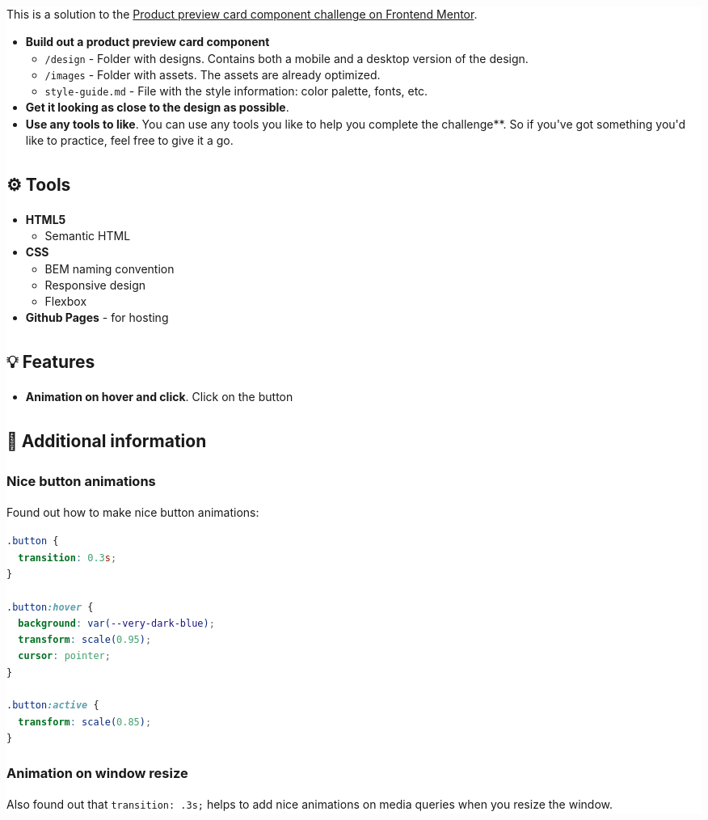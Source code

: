 This is a solution to the [Product preview card component challenge on Frontend Mentor](https://www.frontendmentor.io/challenges/product-preview-card-component-GO7UmttRfa).

* **Build out a product preview card component**
  * `/design` - Folder with  designs. Contains both a mobile and a desktop version of the design. 
  * `/images` - Folder with assets. The assets are already optimized.
  * `style-guide.md` - File with the style information: color palette, fonts, etc.
* **Get it looking as close to the design as possible**. 
* **Use any tools to like**. You can use any tools you like to help you complete the challenge**. So if you've got something you'd like to practice, feel free to give it a go.

## ⚙️ Tools

* **HTML5**
  * Semantic HTML
* **CSS**
  * BEM naming convention
  * Responsive design
  * Flexbox
* **Github Pages** - for hosting

## 💡 Features

* **Animation on hover and click**. Click on the button

## 📍 Additional information

### Nice button animations

Found out how to make nice button animations:

```css
.button {
  transition: 0.3s;
}

.button:hover {
  background: var(--very-dark-blue);
  transform: scale(0.95);
  cursor: pointer;
}

.button:active {
  transform: scale(0.85);
}
```

### Animation on window resize

Also found out that `transition: .3s;` helps to add nice animations on media queries when you resize the window.
